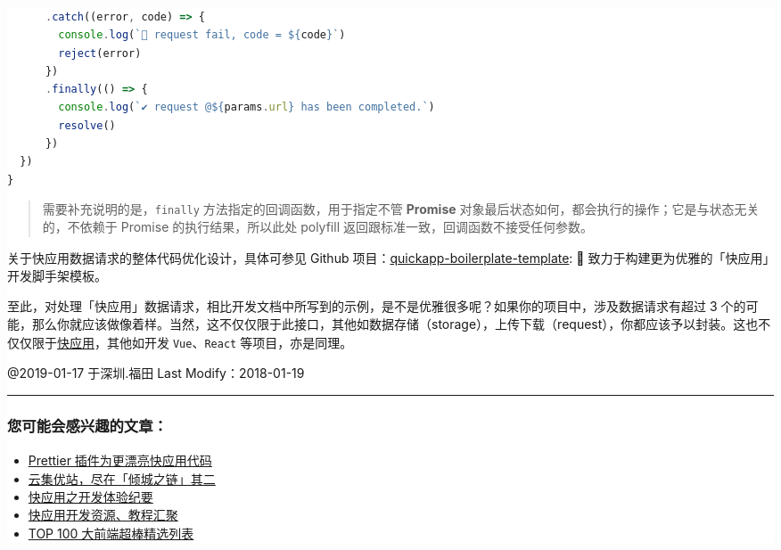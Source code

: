 ```js
      .catch((error, code) => {
        console.log(`🐛 request fail, code = ${code}`)
        reject(error)
      })
      .finally(() => {
        console.log(`✔️ request @${params.url} has been completed.`)
        resolve()
      })
  })
}
```

> 需要补充说明的是，`finally` 方法指定的回调函数，用于指定不管 **Promise** 对象最后状态如何，都会执行的操作；它是与状态无关的，不依赖于 Promise 的执行结果，所以此处 polyfill 返回跟标准一致，回调函数不接受任何参数。

关于快应用数据请求的整体代码优化设计，具体可参见 Github 项目：[quickapp-boilerplate-template](https://github.com/nicejade/quickapp-boilerplate-template): 🔨 致力于构建更为优雅的「快应用」开发脚手架模板。

至此，对处理「快应用」数据请求，相比开发文档中所写到的示例，是不是优雅很多呢？如果你的项目中，涉及数据请求有超过 3 个的可能，那么你就应该做像着样。当然，这不仅仅限于此接口，其他如数据存储（storage），上传下载（request），你都应该予以封装。这也不仅仅限于[快应用](https://nicelinks.site/post/5b5fb5bc615bf842b609105f)，其他如开发 `Vue`、`React` 等项目，亦是同理。

@2019-01-17 于深圳.福田 Last Modify：2018-01-19

---

### 您可能会感兴趣的文章：

- [Prettier 插件为更漂亮快应用代码](https://quickapp.lovejade.cn/prettier-quickapp-plugin/?utm_source=nice.lovejade.cn)
- [云集优站，尽在「倾城之链」其二](https://www.jeffjade.com/2017/10/09/146-talk-about-nice-links/)
- [快应用之开发体验纪要](https://nice.lovejade.cn/zh/article/develop-quick-app-experience-notes.html)
- [快应用开发资源、教程汇聚 ](https://www.jeffjade.com/2018/12/21/146-awesome-vue-cli3-example/)
- [TOP 100 大前端超棒精选列表](https://www.jeffjade.com/2018/10/13/144-top-100-front-end-awesome-awesome-list/)

<Advertisement />

